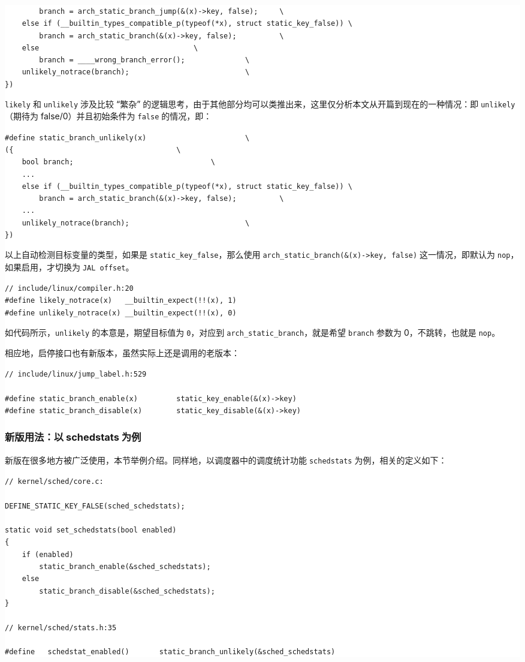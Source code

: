 ```
		branch = arch_static_branch_jump(&(x)->key, false);		\
	else if (__builtin_types_compatible_p(typeof(*x), struct static_key_false)) \
		branch = arch_static_branch(&(x)->key, false);			\
	else									\
		branch = ____wrong_branch_error();				\
	unlikely_notrace(branch);							\
})

```

`likely` 和 `unlikely` 涉及比较 “繁杂” 的逻辑思考，由于其他部分均可以类推出来，这里仅分析本文从开篇到现在的一种情况：即 `unlikely`（期待为 false/0）并且初始条件为 `false` 的情况，即：

```
#define static_branch_unlikely(x)						\
({										\
	bool branch;								\
	...
	else if (__builtin_types_compatible_p(typeof(*x), struct static_key_false)) \
		branch = arch_static_branch(&(x)->key, false);			\
	...
	unlikely_notrace(branch);							\
})
```

以上自动检测目标变量的类型，如果是 `static_key_false`，那么使用 `arch_static_branch(&(x)->key, false)` 这一情况，即默认为 `nop`，如果启用，才切换为 `JAL offset`。

```
// include/linux/compiler.h:20
#define likely_notrace(x)	__builtin_expect(!!(x), 1)
#define unlikely_notrace(x)	__builtin_expect(!!(x), 0)
```

如代码所示，`unlikely` 的本意是，期望目标值为 `0`，对应到 `arch_static_branch`，就是希望 `branch` 参数为 0，不跳转，也就是 `nop`。

相应地，启停接口也有新版本，虽然实际上还是调用的老版本：

```
// include/linux/jump_label.h:529

#define static_branch_enable(x)			static_key_enable(&(x)->key)
#define static_branch_disable(x)		static_key_disable(&(x)->key)
```

### 新版用法：以 schedstats 为例

新版在很多地方被广泛使用，本节举例介绍。同样地，以调度器中的调度统计功能 `schedstats` 为例，相关的定义如下：

```
// kernel/sched/core.c:

DEFINE_STATIC_KEY_FALSE(sched_schedstats);

static void set_schedstats(bool enabled)
{
	if (enabled)
		static_branch_enable(&sched_schedstats);
	else
		static_branch_disable(&sched_schedstats);
}

// kernel/sched/stats.h:35

#define   schedstat_enabled()		static_branch_unlikely(&sched_schedstats)
```
